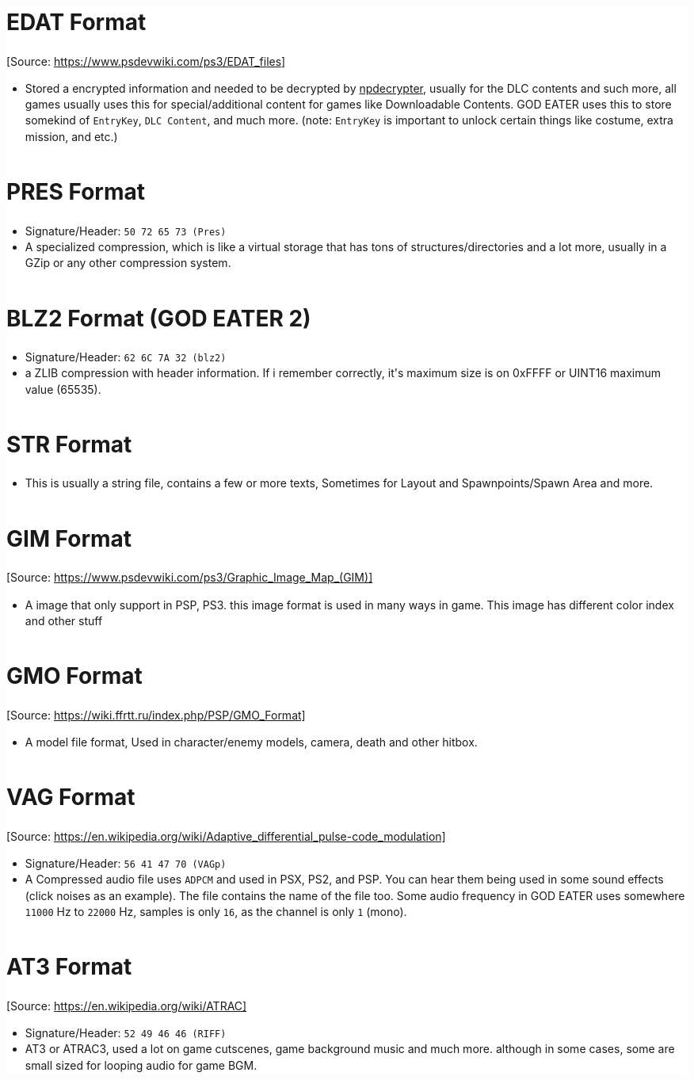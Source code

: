 
# EDAT Format
[Source: https://www.psdevwiki.com/ps3/EDAT_files]
- Stored a encrypted information and needed to be decrypted by [npdecrypter](https://github.com/codestation/npdecrypter), usually for the DLC contents and such more, all games usually uses this for special/additional content for games like Downloadable Contents. GOD EATER uses this to store somekind of `EntryKey`, `DLC Content`, and much more. (note: `EntryKey` is important to unlock certain things like costume, extra mission, and etc.)

# PRES Format
- Signature/Header: `50 72 65 73 (Pres)`
- A specialized compression, which is like a virtual storage that has tons of structures/directories and a lot more, usually in a GZip or any other compression system.

# BLZ2 Format (GOD EATER 2)
- Signature/Header: `62 6C 7A 32 (blz2)`
- a ZLIB compression with header information. If i remember correctly, it's maximum size is on 0xFFFF or UINT16 maximum value (65535).

# STR Format
- This is usually a string file, contains a few or more texts, Sometimes for Layout and Spawnpoints/Spawn Area and more.

# GIM Format
[Source: https://www.psdevwiki.com/ps3/Graphic_Image_Map_(GIM)]
- A image that only support in PSP, PS3. this image format is used in many ways in game. This image has different color index and other stuff

# GMO Format
[Source: https://wiki.ffrtt.ru/index.php/PSP/GMO_Format]
- A model file format, Used in character/enemy models, camera, death and other hitbox.

# VAG Format
[Source: https://en.wikipedia.org/wiki/Adaptive_differential_pulse-code_modulation]
- Signature/Header: `56 41 47 70 (VAGp)`
- A Compressed audio file uses `ADPCM` and used in PSX, PS2, and PSP. You can hear them being used in some sound effects (click noises as an example). The file contains the name of the file too. Some audio frequency in GOD EATER uses somewhere `11000` Hz to `22000` Hz, samples is only `16`, as the channel is only `1` (mono).

# AT3 Format
[Source: https://en.wikipedia.org/wiki/ATRAC]
- Signature/Header: `52 49 46 46 (RIFF)`
- AT3 or ATRAC3, used a lot on game cutscenes, game background music and much more. although in some cases, some are small sized for looping audio for game BGM.
